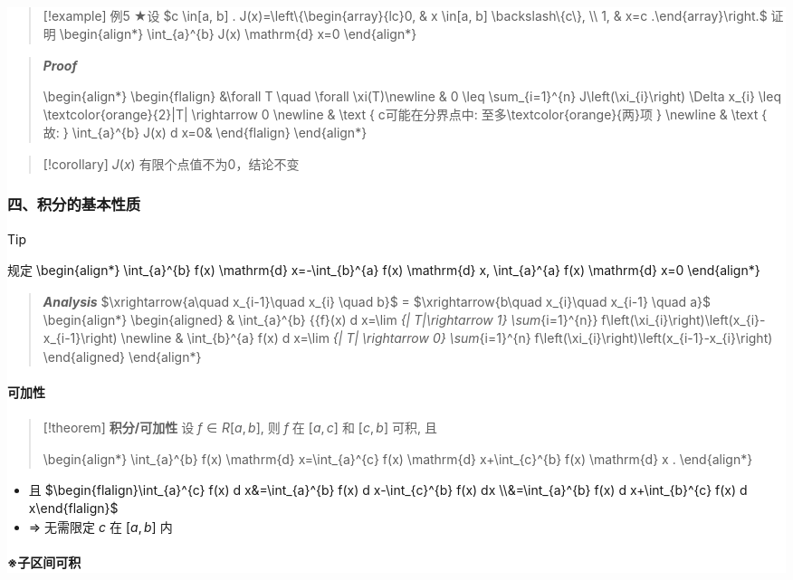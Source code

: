 > [!example] 例5
> $\bigstar$设 $c \in[a, b] . J(x)=\left\{\begin{array}{lc}0, & x \in[a, b] \backslash\{c\}, \\ 1, & x=c .\end{array}\right.$ 证明
> \begin{align*} 
> \int_{a}^{b} J(x) \mathrm{d} x=0
>  \end{align*}

> ***Proof***
> 
> \begin{align*} 
> \begin{flalign}
> &\forall T \quad \forall \xi(T)\newline & 0 \leq \sum_{i=1}^{n} J\left(\xi_{i}\right) \Delta x_{i} \leq \textcolor{orange}{2}\|T\| \rightarrow 0 \newline & \text { c可能在分界点中: 至多\textcolor{orange}{两}项 } \newline & \text { 故: } \int_{a}^{b} J(x) d x=0&
> \end{flalign}
>  \end{align*}

> [!corollary]
> $J(x)$ 有限个点值不为0，结论不变

### 四、积分的基本性质

> [!tip]
> 规定
> \begin{align*} \int_{a}^{b} f(x) \mathrm{d} x=-\int_{b}^{a} f(x) \mathrm{d} x, \int_{a}^{a} f(x) \mathrm{d} x=0 \end{align*}

> ***Analysis***
> $\xrightarrow{a\quad x_{i-1}\quad x_{i} \quad b}$ = $\xrightarrow{b\quad x_{i}\quad x_{i-1} \quad a}$
> \begin{align*} 
> \begin{aligned}
> & \int_{a}^{b} {{f}(x) d x=\lim _{\| T\|\rightarrow 1} \sum_{i=1}^{n}} f\left(\xi_{i}\right)\left(x_{i}-x_{i-1}\right) \newline & \int_{b}^{a} f(x) d x=\lim _{\| T\| \rightarrow 0} \sum_{i=1}^{n} f\left(\xi_{i}\right)\left(x_{i-1}-x_{i}\right)
> \end{aligned}
>  \end{align*}

#### 可加性

> [!theorem] <b class="md-tag">积分/可加性</b>
> 设 $f \in R[a, b]$, 则 $f$ 在 $[a, c]$ 和 $[c, b]$ 可积, 且
> 
> \begin{align*} 
> \int_{a}^{b} f(x) \mathrm{d} x=\int_{a}^{c} f(x) \mathrm{d} x+\int_{c}^{b} f(x) \mathrm{d} x .
>  \end{align*}
>  
- 且
  $\begin{flalign}\int_{a}^{c} f(x) d x&=\int_{a}^{b} f(x) d x-\int_{c}^{b} f(x) dx \\&=\int_{a}^{b} f(x) d x+\int_{b}^{c} f(x) d x\end{flalign}$
- $\Rightarrow$ 无需限定 $c$ 在 $[a, b]$ 内

#### ※子区间可积
